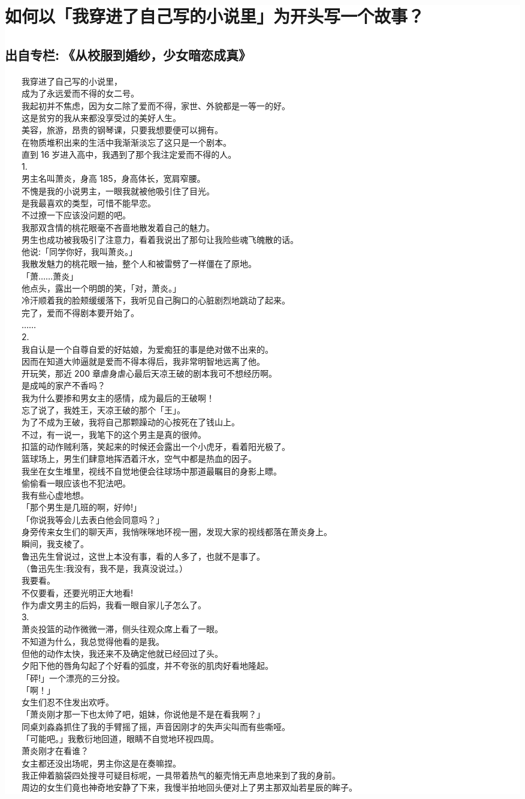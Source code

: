 # 如何以「我穿进了自己写的小说里」为开头写一个故事？  
## 出自专栏: 《从校服到婚纱，少女暗恋成真》  
&emsp;&emsp;我穿进了自己写的小说里，  
&emsp;&emsp;成为了永远爱而不得的女二号。  
&emsp;&emsp;我起初并不焦虑，因为女二除了爱而不得，家世、外貌都是一等一的好。  
&emsp;&emsp;这是贫穷的我从来都没享受过的美好人生。  
&emsp;&emsp;美容，旅游，昂贵的钢琴课，只要我想要便可以拥有。  
&emsp;&emsp;在物质堆积出来的生活中我渐渐淡忘了这只是一个剧本。  
&emsp;&emsp;直到 16 岁进入高中，我遇到了那个我注定爱而不得的人。  
&emsp;&emsp;1.  
&emsp;&emsp;男主名叫萧炎，身高 185，身高体长，宽肩窄腰。  
&emsp;&emsp;不愧是我的小说男主，一眼我就被他吸引住了目光。  
&emsp;&emsp;是我最喜欢的类型，可惜不能早恋。  
&emsp;&emsp;不过撩一下应该没问题的吧。  
&emsp;&emsp;我那双含情的桃花眼毫不吝啬地散发着自己的魅力。  
&emsp;&emsp;男生也成功被我吸引了注意力，看着我说出了那句让我险些魂飞魄散的话。  
&emsp;&emsp;他说:「同学你好，我叫萧炎。」  
&emsp;&emsp;我散发魅力的桃花眼一抽，整个人和被雷劈了一样僵在了原地。  
&emsp;&emsp;「萧……萧炎」  
&emsp;&emsp;他点头，露出一个明朗的笑，「对，萧炎。」  
&emsp;&emsp;冷汗顺着我的脸颊缓缓落下，我听见自己胸口的心脏剧烈地跳动了起来。  
&emsp;&emsp;完了，爱而不得剧本要开始了。  
&emsp;&emsp;……  
&emsp;&emsp;2.  
&emsp;&emsp;我自认是一个自尊自爱的好姑娘，为爱痴狂的事是绝对做不出来的。  
&emsp;&emsp;因而在知道大帅逼就是爱而不得本得后，我非常明智地远离了他。  
&emsp;&emsp;开玩笑，那近 200 章虐身虐心最后天凉王破的剧本我可不想经历啊。  
&emsp;&emsp;是成吨的家产不香吗？  
&emsp;&emsp;我为什么要掺和男女主的感情，成为最后的王破啊！  
&emsp;&emsp;忘了说了，我姓王，天凉王破的那个「王」。  
&emsp;&emsp;为了不成为王破，我将自己那颗躁动的心按死在了钱山上。  
&emsp;&emsp;不过，有一说一，我笔下的这个男主是真的很帅。  
&emsp;&emsp;扣篮的动作贼利落，笑起来的时候还会露出一个小虎牙，看着阳光极了。  
&emsp;&emsp;篮球场上，男生们肆意地挥洒着汗水，空气中都是热血的因子。  
&emsp;&emsp;我坐在女生堆里，视线不自觉地便会往球场中那道最瞩目的身影上瞟。  
&emsp;&emsp;偷偷看一眼应该也不犯法吧。  
&emsp;&emsp;我有些心虚地想。  
&emsp;&emsp;「那个男生是几班的啊，好帅!」  
&emsp;&emsp;「你说我等会儿去表白他会同意吗？」  
&emsp;&emsp;身旁传来女生们的聊天声，我悄咪咪地环视一圈，发现大家的视线都落在萧炎身上。  
&emsp;&emsp;瞬间，我支棱了。  
&emsp;&emsp;鲁迅先生曾说过，这世上本没有事，看的人多了，也就不是事了。  
&emsp;&emsp;（鲁迅先生:我没有，我不是，我真没说过。）  
&emsp;&emsp;我要看。  
&emsp;&emsp;不仅要看，还要光明正大地看!  
&emsp;&emsp;作为虐文男主的后妈，我看一眼自家儿子怎么了。  
&emsp;&emsp;3.  
&emsp;&emsp;萧炎投篮的动作微微一滞，侧头往观众席上看了一眼。  
&emsp;&emsp;不知道为什么，我总觉得他看的是我。  
&emsp;&emsp;但他的动作太快，我还来不及确定他就已经回过了头。  
&emsp;&emsp;夕阳下他的唇角勾起了个好看的弧度，并不夸张的肌肉好看地隆起。  
&emsp;&emsp;「砰!」一个漂亮的三分投。  
&emsp;&emsp;「啊！」  
&emsp;&emsp;女生们忍不住发出欢呼。  
&emsp;&emsp;「萧炎刚才那一下也太帅了吧，姐妹，你说他是不是在看我啊？」  
&emsp;&emsp;同桌刘淼淼抓住了我的手臂摇了摇，声音因刚才的失声尖叫而有些嘶哑。  
&emsp;&emsp;「可能吧。」我敷衍地回道，眼睛不自觉地环视四周。  
&emsp;&emsp;萧炎刚才在看谁？  
&emsp;&emsp;女主都还没出场呢，男主你这是在奏嘛捏。  
&emsp;&emsp;我正伸着脑袋四处搜寻可疑目标呢，一具带着热气的躯壳悄无声息地来到了我的身前。  
&emsp;&emsp;周边的女生们竟也神奇地安静了下来，我慢半拍地回头便对上了男主那双灿若星辰的眸子。  